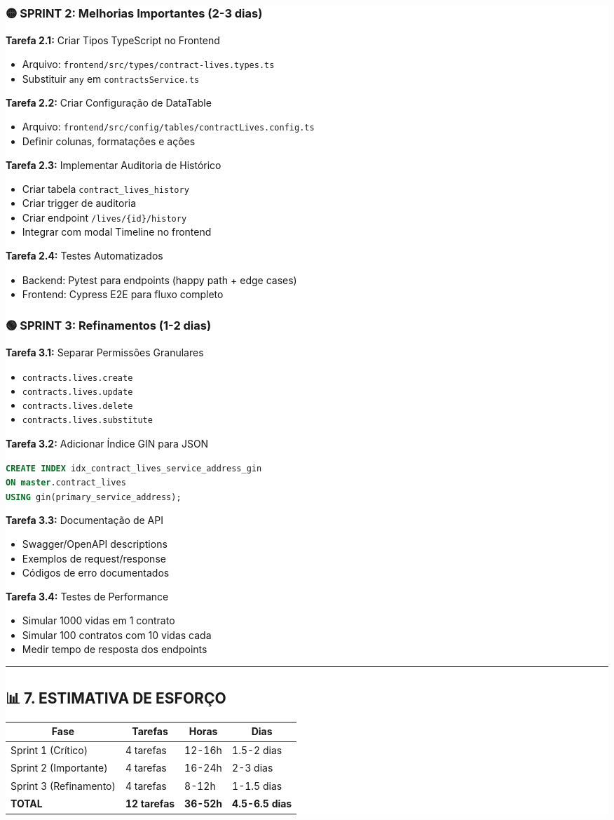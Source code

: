 ### 🟡 SPRINT 2: Melhorias Importantes (2-3 dias)

**Tarefa 2.1:** Criar Tipos TypeScript no Frontend
- Arquivo: `frontend/src/types/contract-lives.types.ts`
- Substituir `any` em `contractsService.ts`

**Tarefa 2.2:** Criar Configuração de DataTable
- Arquivo: `frontend/src/config/tables/contractLives.config.ts`
- Definir colunas, formatações e ações

**Tarefa 2.3:** Implementar Auditoria de Histórico
- Criar tabela `contract_lives_history`
- Criar trigger de auditoria
- Criar endpoint `/lives/{id}/history`
- Integrar com modal Timeline no frontend

**Tarefa 2.4:** Testes Automatizados
- Backend: Pytest para endpoints (happy path + edge cases)
- Frontend: Cypress E2E para fluxo completo

### 🟢 SPRINT 3: Refinamentos (1-2 dias)

**Tarefa 3.1:** Separar Permissões Granulares
- `contracts.lives.create`
- `contracts.lives.update`
- `contracts.lives.delete`
- `contracts.lives.substitute`

**Tarefa 3.2:** Adicionar Índice GIN para JSON
```sql
CREATE INDEX idx_contract_lives_service_address_gin
ON master.contract_lives
USING gin(primary_service_address);
```

**Tarefa 3.3:** Documentação de API
- Swagger/OpenAPI descriptions
- Exemplos de request/response
- Códigos de erro documentados

**Tarefa 3.4:** Testes de Performance
- Simular 1000 vidas em 1 contrato
- Simular 100 contratos com 10 vidas cada
- Medir tempo de resposta dos endpoints

---

## 📊 7. ESTIMATIVA DE ESFORÇO

| Fase | Tarefas | Horas | Dias |
|------|---------|-------|------|
| Sprint 1 (Crítico) | 4 tarefas | 12-16h | 1.5-2 dias |
| Sprint 2 (Importante) | 4 tarefas | 16-24h | 2-3 dias |
| Sprint 3 (Refinamento) | 4 tarefas | 8-12h | 1-1.5 dias |
| **TOTAL** | **12 tarefas** | **36-52h** | **4.5-6.5 dias** |

